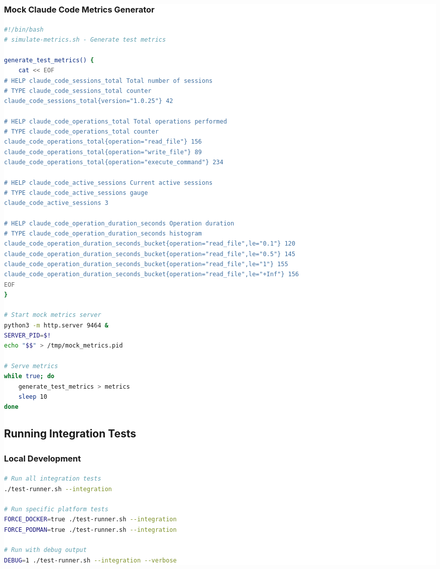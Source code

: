 ### Mock Claude Code Metrics Generator
```bash
#!/bin/bash
# simulate-metrics.sh - Generate test metrics

generate_test_metrics() {
    cat << EOF
# HELP claude_code_sessions_total Total number of sessions
# TYPE claude_code_sessions_total counter
claude_code_sessions_total{version="1.0.25"} 42

# HELP claude_code_operations_total Total operations performed
# TYPE claude_code_operations_total counter
claude_code_operations_total{operation="read_file"} 156
claude_code_operations_total{operation="write_file"} 89
claude_code_operations_total{operation="execute_command"} 234

# HELP claude_code_active_sessions Current active sessions
# TYPE claude_code_active_sessions gauge
claude_code_active_sessions 3

# HELP claude_code_operation_duration_seconds Operation duration
# TYPE claude_code_operation_duration_seconds histogram
claude_code_operation_duration_seconds_bucket{operation="read_file",le="0.1"} 120
claude_code_operation_duration_seconds_bucket{operation="read_file",le="0.5"} 145
claude_code_operation_duration_seconds_bucket{operation="read_file",le="1"} 155
claude_code_operation_duration_seconds_bucket{operation="read_file",le="+Inf"} 156
EOF
}

# Start mock metrics server
python3 -m http.server 9464 &
SERVER_PID=$!
echo "$$" > /tmp/mock_metrics.pid

# Serve metrics
while true; do
    generate_test_metrics > metrics
    sleep 10
done
```

## Running Integration Tests

### Local Development
```bash
# Run all integration tests
./test-runner.sh --integration

# Run specific platform tests
FORCE_DOCKER=true ./test-runner.sh --integration
FORCE_PODMAN=true ./test-runner.sh --integration

# Run with debug output
DEBUG=1 ./test-runner.sh --integration --verbose
```
